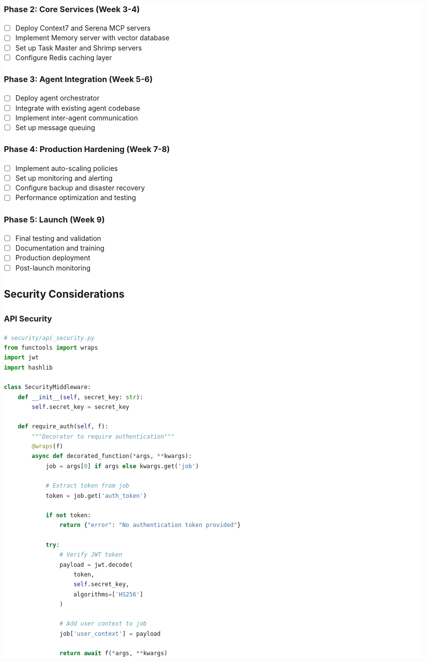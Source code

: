 ### Phase 2: Core Services (Week 3-4)
- [ ] Deploy Context7 and Serena MCP servers
- [ ] Implement Memory server with vector database
- [ ] Set up Task Master and Shrimp servers
- [ ] Configure Redis caching layer

### Phase 3: Agent Integration (Week 5-6)
- [ ] Deploy agent orchestrator
- [ ] Integrate with existing agent codebase
- [ ] Implement inter-agent communication
- [ ] Set up message queuing

### Phase 4: Production Hardening (Week 7-8)
- [ ] Implement auto-scaling policies
- [ ] Set up monitoring and alerting
- [ ] Configure backup and disaster recovery
- [ ] Performance optimization and testing

### Phase 5: Launch (Week 9)
- [ ] Final testing and validation
- [ ] Documentation and training
- [ ] Production deployment
- [ ] Post-launch monitoring

## Security Considerations

### API Security
```python
# security/api_security.py
from functools import wraps
import jwt
import hashlib

class SecurityMiddleware:
    def __init__(self, secret_key: str):
        self.secret_key = secret_key

    def require_auth(self, f):
        """Decorator to require authentication"""
        @wraps(f)
        async def decorated_function(*args, **kwargs):
            job = args[0] if args else kwargs.get('job')

            # Extract token from job
            token = job.get('auth_token')

            if not token:
                return {"error": "No authentication token provided"}

            try:
                # Verify JWT token
                payload = jwt.decode(
                    token,
                    self.secret_key,
                    algorithms=['HS256']
                )

                # Add user context to job
                job['user_context'] = payload

                return await f(*args, **kwargs)
```